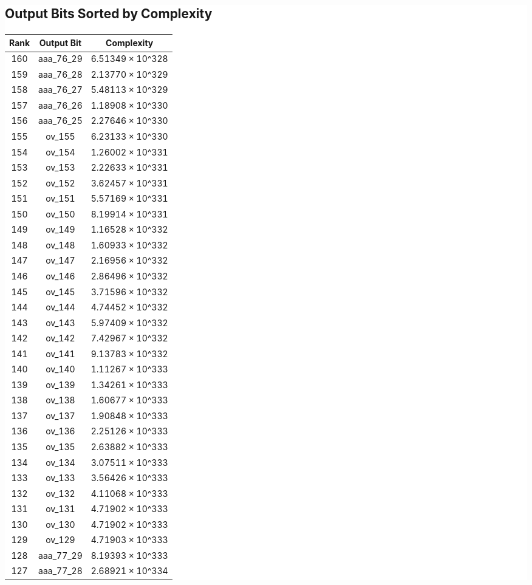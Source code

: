## Output Bits Sorted by Complexity

| Rank | Output Bit | Complexity |
|:----:|:----------:|:----------:|
| 160 | aaa_76_29 | 6.51349 × 10^328 |
| 159 | aaa_76_28 | 2.13770 × 10^329 |
| 158 | aaa_76_27 | 5.48113 × 10^329 |
| 157 | aaa_76_26 | 1.18908 × 10^330 |
| 156 | aaa_76_25 | 2.27646 × 10^330 |
| 155 | ov_155 | 6.23133 × 10^330 |
| 154 | ov_154 | 1.26002 × 10^331 |
| 153 | ov_153 | 2.22633 × 10^331 |
| 152 | ov_152 | 3.62457 × 10^331 |
| 151 | ov_151 | 5.57169 × 10^331 |
| 150 | ov_150 | 8.19914 × 10^331 |
| 149 | ov_149 | 1.16528 × 10^332 |
| 148 | ov_148 | 1.60933 × 10^332 |
| 147 | ov_147 | 2.16956 × 10^332 |
| 146 | ov_146 | 2.86496 × 10^332 |
| 145 | ov_145 | 3.71596 × 10^332 |
| 144 | ov_144 | 4.74452 × 10^332 |
| 143 | ov_143 | 5.97409 × 10^332 |
| 142 | ov_142 | 7.42967 × 10^332 |
| 141 | ov_141 | 9.13783 × 10^332 |
| 140 | ov_140 | 1.11267 × 10^333 |
| 139 | ov_139 | 1.34261 × 10^333 |
| 138 | ov_138 | 1.60677 × 10^333 |
| 137 | ov_137 | 1.90848 × 10^333 |
| 136 | ov_136 | 2.25126 × 10^333 |
| 135 | ov_135 | 2.63882 × 10^333 |
| 134 | ov_134 | 3.07511 × 10^333 |
| 133 | ov_133 | 3.56426 × 10^333 |
| 132 | ov_132 | 4.11068 × 10^333 |
| 131 | ov_131 | 4.71902 × 10^333 |
| 130 | ov_130 | 4.71902 × 10^333 |
| 129 | ov_129 | 4.71903 × 10^333 |
| 128 | aaa_77_29 | 8.19393 × 10^333 |
| 127 | aaa_77_28 | 2.68921 × 10^334 |
